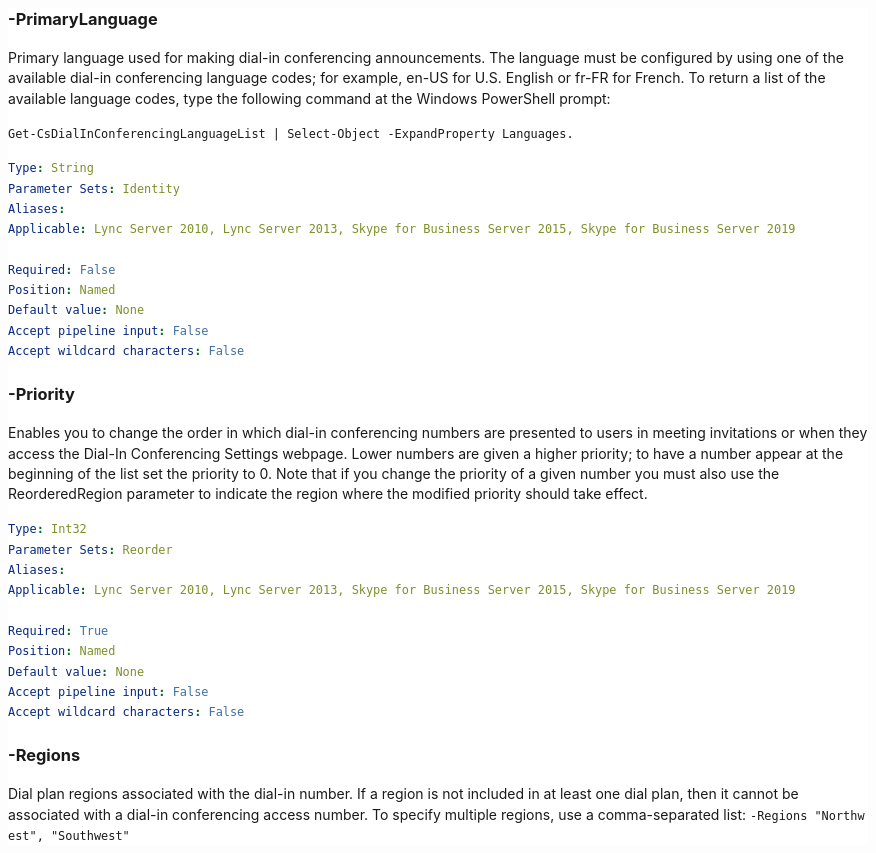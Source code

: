 ### -PrimaryLanguage
Primary language used for making dial-in conferencing announcements.
The language must be configured by using one of the available dial-in conferencing language codes; for example, en-US for U.S.
English or fr-FR for French.
To return a list of the available language codes, type the following command at the Windows PowerShell prompt:

`Get-CsDialInConferencingLanguageList | Select-Object -ExpandProperty Languages.`


```yaml
Type: String
Parameter Sets: Identity
Aliases: 
Applicable: Lync Server 2010, Lync Server 2013, Skype for Business Server 2015, Skype for Business Server 2019

Required: False
Position: Named
Default value: None
Accept pipeline input: False
Accept wildcard characters: False
```

### -Priority
Enables you to change the order in which dial-in conferencing numbers are presented to users in meeting invitations or when they access the Dial-In Conferencing Settings webpage.
Lower numbers are given a higher priority; to have a number appear at the beginning of the list set the priority to 0.
Note that if you change the priority of a given number you must also use the ReorderedRegion parameter to indicate the region where the modified priority should take effect.


```yaml
Type: Int32
Parameter Sets: Reorder
Aliases: 
Applicable: Lync Server 2010, Lync Server 2013, Skype for Business Server 2015, Skype for Business Server 2019

Required: True
Position: Named
Default value: None
Accept pipeline input: False
Accept wildcard characters: False
```

### -Regions
Dial plan regions associated with the dial-in number.
If a region is not included in at least one dial plan, then it cannot be associated with a dial-in conferencing access number.
To specify multiple regions, use a comma-separated list: `-Regions "Northwest", "Southwest"`

